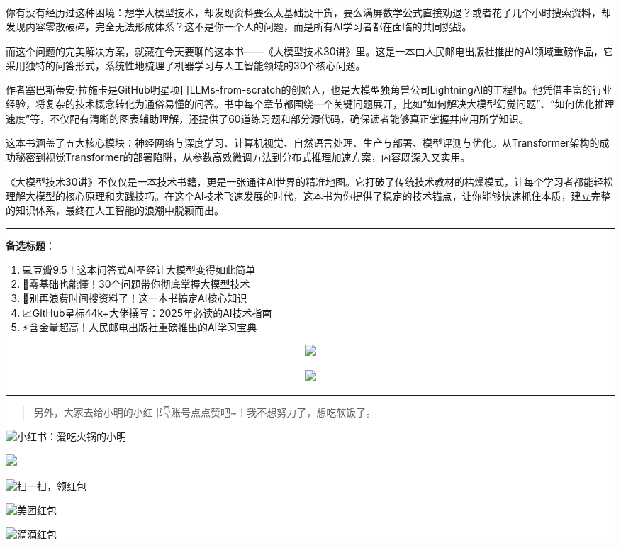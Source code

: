
你有没有经历过这种困境：想学大模型技术，却发现资料要么太基础没干货，要么满屏数学公式直接劝退？或者花了几个小时搜索资料，却发现内容零散破碎，完全无法形成体系？这不是你一个人的问题，而是所有AI学习者都在面临的共同挑战。

而这个问题的完美解决方案，就藏在今天要聊的这本书——《大模型技术30讲》里。这是一本由人民邮电出版社推出的AI领域重磅作品，它采用独特的问答形式，系统性地梳理了机器学习与人工智能领域的30个核心问题。

作者塞巴斯蒂安·拉施卡是GitHub明星项目LLMs-from-scratch的创始人，也是大模型独角兽公司LightningAI的工程师。他凭借丰富的行业经验，将复杂的技术概念转化为通俗易懂的问答。书中每个章节都围绕一个关键问题展开，比如“如何解决大模型幻觉问题”、“如何优化推理速度”等，不仅配有清晰的图表辅助理解，还提供了60道练习题和部分源代码，确保读者能够真正掌握并应用所学知识。

这本书涵盖了五大核心模块：神经网络与深度学习、计算机视觉、自然语言处理、生产与部署、模型评测与优化。从Transformer架构的成功秘密到视觉Transformer的部署陷阱，从参数高效微调方法到分布式推理加速方案，内容既深入又实用。

《大模型技术30讲》不仅仅是一本技术书籍，更是一张通往AI世界的精准地图。它打破了传统技术教材的枯燥模式，让每个学习者都能轻松理解大模型的核心原理和实践技巧。在这个AI技术飞速发展的时代，这本书为你提供了稳定的技术锚点，让你能够快速抓住本质，建立完整的知识体系，最终在人工智能的浪潮中脱颖而出。

---
**备选标题**：
1.  💻豆瓣9.5！这本问答式AI圣经让大模型变得如此简单
2.  🌟零基础也能懂！30个问题带你彻底掌握大模型技术
3.  🚫别再浪费时间搜资料了！这一本书搞定AI核心知识
4.  📈GitHub星标44k+大佬撰写：2025年必读的AI技术指南
5.  ⚡️含金量超高！人民邮电出版社重磅推出的AI学习宝典



<p align="center" id='30讲自动化办公-banner'>
    <a target="_blank" href='https://www.python-office.com/video/video.html'>
    <img src="https://website-python-1300615378.cos.ap-nanjing.myqcloud.com/%E5%BC%95%E5%AF%BC%E8%B6%85%E9%93%BE%E6%8E%A5%2Fauto-work.jpg" width="100%"/>
    </a>   
</p>

<p align="center" id='15讲入门-banner'>
    <a target="_blank" href='http://www.python-office.com/course-002/15-Python/15-Python.html'>
    <img src="https://website-python-1300615378.cos.ap-nanjing.myqcloud.com/course/15%E8%AE%B2%E5%85%A5%E9%97%A8-%E6%A8%AA.jpg" width="100%"/>
    </a>   
</p>


---

> 另外，大家去给小明的小红书👇账号点点赞吧~！我不想努力了，想吃软饭了。

![小红书：爱吃火锅的小明](https://raw.gitcode.com/user-images/assets/5027920/24fb7a85-b1f1-43ab-a208-7ebf008933b2/image.png 'image.png')


![](https://cos.python-office.com/ads/gzh/sub-py.jpg)

![扫一扫，领红包](https://raw.gitcode.com/user-images/assets/5027920/84b09492-5f26-4c39-8e30-f056839d1993/6152d8017a3595256e51cbd9e08e148b.png '6152d8017a3595256e51cbd9e08e148b.png')
  

![美团红包](https://raw.gitcode.com/user-images/assets/5027920/6aa9a60e-bb4a-423c-a75d-cbd6ecf6f370/4dbea2fec93c415c75311666f19a1022.jpg '4dbea2fec93c415c75311666f19a1022.jpg')

![滴滴红包](https://raw.gitcode.com/user-images/assets/5027920/d79c7834-a008-4512-a8ca-88a0b5a990a5/c14141a45d3b671ae94a11bd0556d1dc.jpg 'c14141a45d3b671ae94a11bd0556d1dc.jpg')

